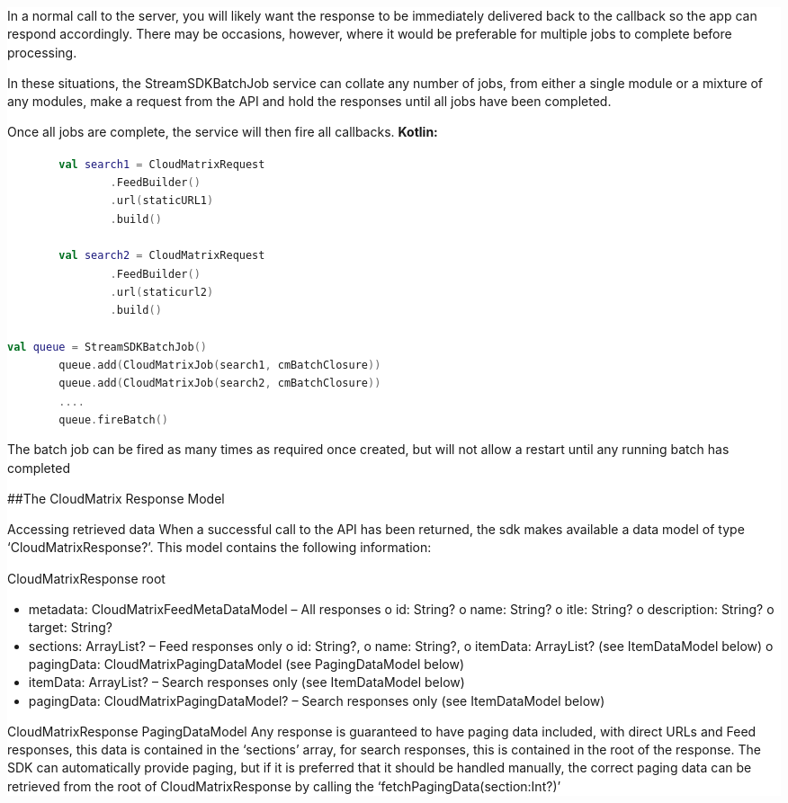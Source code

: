 In a normal call to the server, you will likely want the response to be immediately delivered back to the callback so the app can respond accordingly. There may be occasions, however, where it would be preferable for multiple jobs to complete before processing.

In these situations, the StreamSDKBatchJob service can collate any number of jobs, from either a single module or a mixture of any modules, make a request from the API and hold the responses until all jobs have been completed.

Once all jobs are complete, the service will then fire all callbacks.
**Kotlin:**
```kotlin
        val search1 = CloudMatrixRequest
                .FeedBuilder()
                .url(staticURL1)
                .build()

        val search2 = CloudMatrixRequest
                .FeedBuilder()
                .url(staticurl2)
                .build()

val queue = StreamSDKBatchJob()
        queue.add(CloudMatrixJob(search1, cmBatchClosure))
        queue.add(CloudMatrixJob(search2, cmBatchClosure))
        ....
        queue.fireBatch()
```

The batch job can be fired as many times as required once created, but will not allow a restart until any running batch has completed

##The CloudMatrix Response Model

Accessing retrieved data
When a successful call to the API has been returned, the sdk makes available a data model of type ‘CloudMatrixResponse?’. This model contains the following information:

CloudMatrixResponse  root
-	metadata: CloudMatrixFeedMetaDataModel – All responses
    o	id: String?
    o	name: String?
    o	itle: String?
    o	description: String?
    o	target: String?
-	sections: ArrayList<CloudMatrixSectionModel>? – Feed responses only
    o	id: String?,
    o	name: String?,
    o	itemData: ArrayList<CloudMatrixItemDataModel>? (see ItemDataModel below)
    o	pagingData: CloudMatrixPagingDataModel (see PagingDataModel below)
-	itemData: ArrayList<CloudMatrixItemDataModel>? – Search responses only (see ItemDataModel below)
-	pagingData: CloudMatrixPagingDataModel? – Search responses only (see ItemDataModel below)

CloudMatrixResponse  PagingDataModel
Any response is guaranteed to have paging data included, with direct URLs and Feed responses, this data is contained in the ‘sections’ array, for search responses, this is contained in the root of the response.
The SDK can automatically provide paging, but if it is preferred that it should be handled manually, the correct paging data can be retrieved from the root of CloudMatrixResponse by calling the ‘fetchPagingData(section:Int?)’
